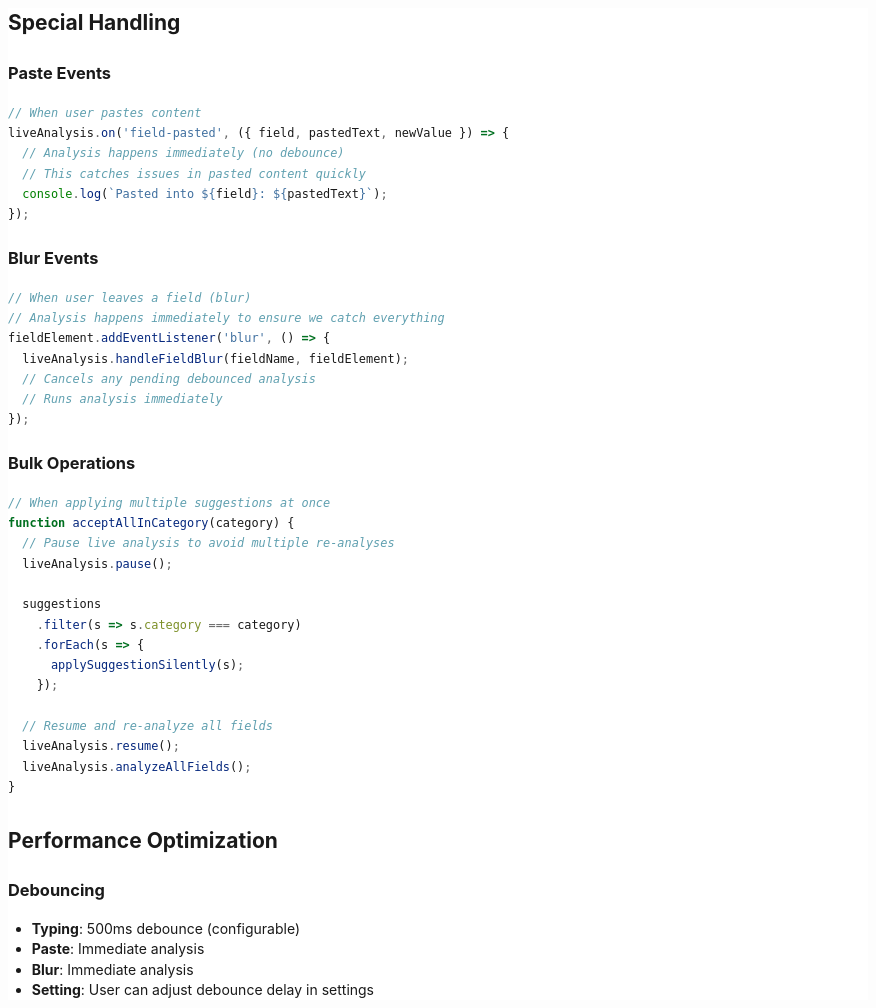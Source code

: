 ## Special Handling

### Paste Events

```javascript
// When user pastes content
liveAnalysis.on('field-pasted', ({ field, pastedText, newValue }) => {
  // Analysis happens immediately (no debounce)
  // This catches issues in pasted content quickly
  console.log(`Pasted into ${field}: ${pastedText}`);
});
```

### Blur Events

```javascript
// When user leaves a field (blur)
// Analysis happens immediately to ensure we catch everything
fieldElement.addEventListener('blur', () => {
  liveAnalysis.handleFieldBlur(fieldName, fieldElement);
  // Cancels any pending debounced analysis
  // Runs analysis immediately
});
```

### Bulk Operations

```javascript
// When applying multiple suggestions at once
function acceptAllInCategory(category) {
  // Pause live analysis to avoid multiple re-analyses
  liveAnalysis.pause();

  suggestions
    .filter(s => s.category === category)
    .forEach(s => {
      applySuggestionSilently(s);
    });

  // Resume and re-analyze all fields
  liveAnalysis.resume();
  liveAnalysis.analyzeAllFields();
}
```

## Performance Optimization

### Debouncing

- **Typing**: 500ms debounce (configurable)
- **Paste**: Immediate analysis
- **Blur**: Immediate analysis
- **Setting**: User can adjust debounce delay in settings
